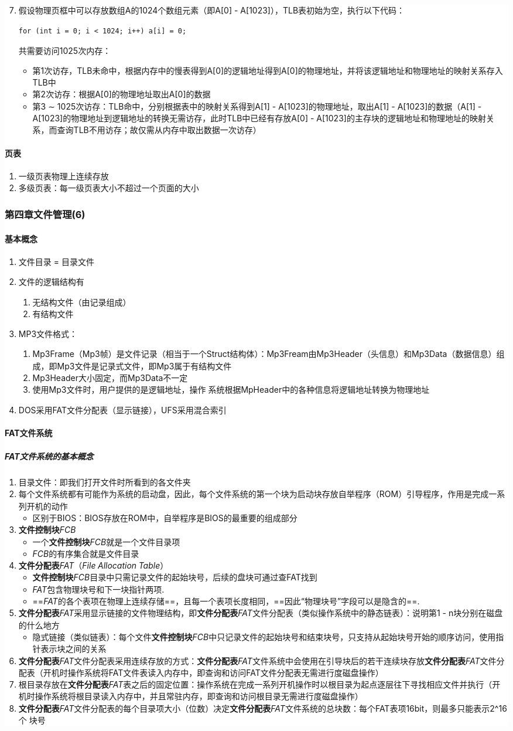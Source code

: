 7.   假设物理页框中可以存放数组A的1024个数组元素（即A[0] - A[1023]），TLB表初始为空，执行以下代码：

     ```
     for (int i = 0; i < 1024; i++) a[i] = 0;
     ```

     共需要访问1025次内存：

     +   第1次访存，TLB未命中，根据内存中的慢表得到A[0]的逻辑地址得到A[0]的物理地址，并将该逻辑地址和物理地址的映射关系存入TLB中
     +   第2次访存：根据A[0]的物理地址取出A[0]的数据
     +   第3 $\sim$ 1025次访存：TLB命中，分别根据表中的映射关系得到A[1] - A[1023]的物理地址，取出A[1] - A[1023]的数据（A[1] - A[1023]的物理地址到逻辑地址的转换无需访存，此时TLB中已经有存放A[0] - A[1023]的主存块的逻辑地址和物理地址的映射关系，而查询TLB不用访存；故仅需从内存中取出数据一次访存）

#### 页表

1.   一级页表物理上连续存放
2.   多级页表：每一级页表大小不超过一个页面的大小

### 第四章文件管理(6)

#### 基本概念

1.   文件目录 = 目录文件

2.   文件的逻辑结构有
     1.   无结构文件（由记录组成） 
     2.   有结构文件

3.   MP3文件格式：
     1.   Mp3Frame（Mp3帧）是文件记录（相当于一个Struct结构体）：Mp3Fream由Mp3Header（头信息）和Mp3Data（数据信息）组成，即Mp3文件是记录式文件，即Mp3属于有结构文件
     2.   Mp3Header大小固定，而Mp3Data不一定
     3.   使用Mp3文件时，用户提供的是逻辑地址，操作 系统根据MpHeader中的各种信息将逻辑地址转换为物理地址
4.   DOS采用FAT文件分配表（显示链接），UFS采用混合索引

#### FAT文件系统

##### FAT文件系统的基本概念

1.   目录文件：即我们打开文件时所看到的各文件夹
2.   每个文件系统都有可能作为系统的启动盘，因此，每个文件系统的第一个块为启动块存放自举程序（ROM）引导程序，作用是完成一系列开机的动作
     +   区别于BIOS：BIOS存放在ROM中，自举程序是BIOS的最重要的组成部分
3.   **文件控制块**$FCB$
     +   一个**文件控制块**$FCB$就是一个文件目录项
     +   $FCB$的有序集合就是文件目录
4.   **文件分配表**$FAT$（$File\;Allocation\;Table$）
     +   **文件控制块**$FCB$目录中只需记录文件的起始块号，后续的盘块可通过查FAT找到
     +   $FAT$包含物理块号和下一块指针两项.
     +   ==$FAT$的各个表项在物理上连续存储==，且每一个表项长度相同，==因此“物理块号”字段可以是隐含的==.
5.   **文件分配表**$FAT$采用显示链接的文件物理结构，即**文件分配表**$FAT$文件分配表（类似操作系统中的静态链表）：说明第1 - n块分别在磁盘的什么地方
     +   隐式链接（类似链表）：每个文件**文件控制块**$FCB$中只记录文件的起始块号和结束块号，只支持从起始块号开始的顺序访问，使用指针表示块之间的关系
6.   **文件分配表**$FAT$文件分配表采用连续存放的方式：**文件分配表**$FAT$文件系统中会使用在引导块后的若干连续块存放**文件分配表**$FAT$文件分配表（开机时操作系统将FAT文件表读入内存中，即查询和访问FAT文件分配表无需进行度磁盘操作）
7.   根目录存放在**文件分配表**$FAT$表之后的固定位置：操作系统在完成一系列开机操作时以根目录为起点逐层往下寻找相应文件并执行（开机时操作系统将根目录读入内存中，并且常驻内存，即查询和访问根目录无需进行度磁盘操作）
8.   **文件分配表**$FAT$文件分配表的每个目录项大小（位数）决定**文件分配表**$FAT$文件系统的总块数：每个FAT表项16bit，则最多只能表示2^16个 块号
